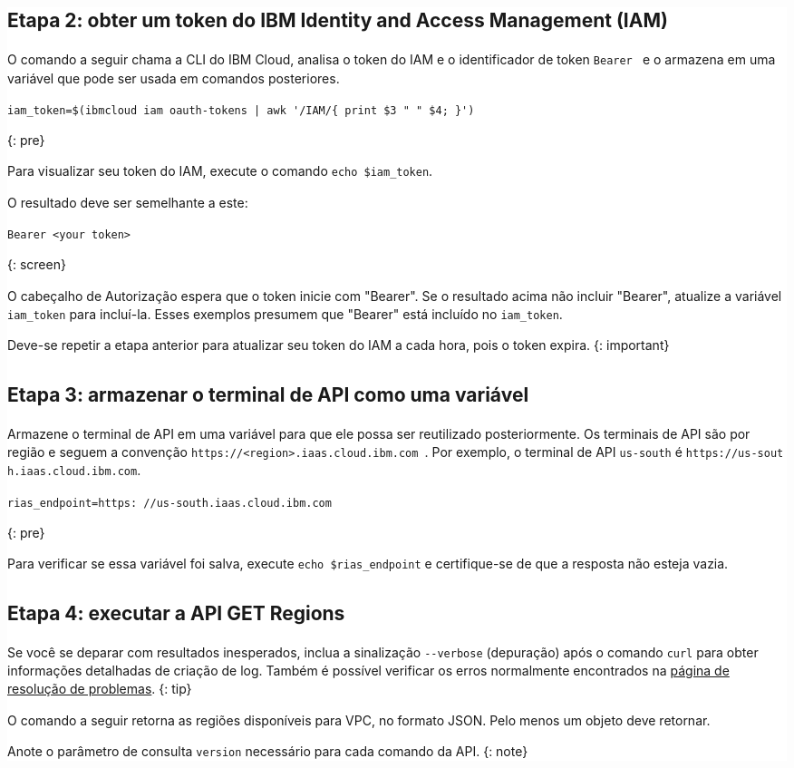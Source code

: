 ## Etapa 2: obter um token do IBM Identity and Access Management (IAM)

O comando a seguir chama a CLI do IBM Cloud, analisa o token do IAM e o identificador de token `Bearer ` e o armazena em uma variável que pode ser usada em comandos posteriores.

```
iam_token=$(ibmcloud iam oauth-tokens | awk '/IAM/{ print $3 " " $4; }')
```
{: pre}

 Para visualizar seu token do IAM, execute o comando ``echo $iam_token``.

O resultado deve ser semelhante a este:

```
Bearer <your token>
```
{: screen}

O cabeçalho de Autorização espera que o token inicie com "Bearer". Se o resultado acima não incluir "Bearer", atualize a variável `iam_token` para incluí-la. Esses exemplos presumem que "Bearer" está incluído no `iam_token`.

Deve-se repetir a etapa anterior para atualizar seu token do IAM a cada hora, pois o token expira.
{: important}

## Etapa 3: armazenar o terminal de API como uma variável

Armazene o terminal de API em uma variável para que ele possa ser reutilizado posteriormente. Os terminais de API são por região
e seguem a convenção `https://<region>.iaas.cloud.ibm.com `. Por exemplo, o terminal de API `us-south` é `https://us-south.iaas.cloud.ibm.com`.

```
rias_endpoint=https: //us-south.iaas.cloud.ibm.com
 ```
{: pre}

Para verificar se essa variável foi salva, execute `echo $rias_endpoint` e certifique-se de que a resposta não esteja vazia.

## Etapa 4: executar a API GET Regions

Se você se deparar com resultados inesperados, inclua a sinalização `--verbose` (depuração) após o comando `curl` para obter informações detalhadas de criação de log. Também é possível verificar os erros normalmente encontrados na [página de resolução de problemas](/docs/infrastructure/vpc?topic=vpc-troubleshooting-your-ibm-cloud-vpc).
{: tip}

O comando a seguir retorna as regiões disponíveis para VPC, no formato JSON. Pelo menos um objeto deve retornar.

Anote o parâmetro de consulta `version` necessário para cada comando da API.
{: note}
